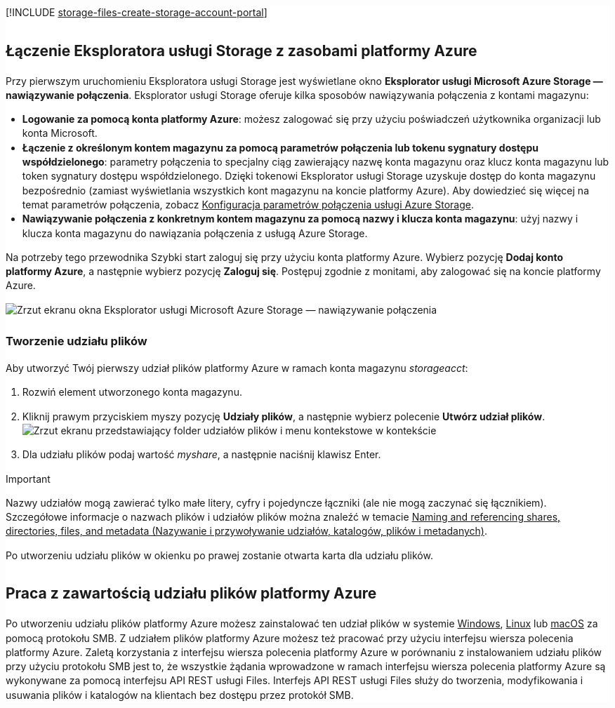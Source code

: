 [!INCLUDE [storage-files-create-storage-account-portal](../../../includes/storage-files-create-storage-account-portal.md)]

## <a name="connect-storage-explorer-to-azure-resources"></a>Łączenie Eksploratora usługi Storage z zasobami platformy Azure
Przy pierwszym uruchomieniu Eksploratora usługi Storage jest wyświetlane okno **Eksplorator usługi Microsoft Azure Storage — nawiązywanie połączenia**. Eksplorator usługi Storage oferuje kilka sposobów nawiązywania połączenia z kontami magazynu: 

- **Logowanie za pomocą konta platformy Azure**: możesz zalogować się przy użyciu poświadczeń użytkownika organizacji lub konta Microsoft. 
- **Łączenie z określonym kontem magazynu za pomocą parametrów połączenia lub tokenu sygnatury dostępu współdzielonego**: parametry połączenia to specjalny ciąg zawierający nazwę konta magazynu oraz klucz konta magazynu lub token sygnatury dostępu współdzielonego. Dzięki tokenowi Eksplorator usługi Storage uzyskuje dostęp do konta magazynu bezpośrednio (zamiast wyświetlania wszystkich kont magazynu na koncie platformy Azure). Aby dowiedzieć się więcej na temat parametrów połączenia, zobacz [Konfiguracja parametrów połączenia usługi Azure Storage](../common/storage-configure-connection-string.md?toc=%2fazure%2fstorage%2ffiles%2ftoc.json).
- **Nawiązywanie połączenia z konkretnym kontem magazynu za pomocą nazwy i klucza konta magazynu**: użyj nazwy i klucza konta magazynu do nawiązania połączenia z usługą Azure Storage.

Na potrzeby tego przewodnika Szybki start zaloguj się przy użyciu konta platformy Azure. Wybierz pozycję **Dodaj konto platformy Azure**, a następnie wybierz pozycję **Zaloguj się**. Postępuj zgodnie z monitami, aby zalogować się na koncie platformy Azure.

![Zrzut ekranu okna Eksplorator usługi Microsoft Azure Storage — nawiązywanie połączenia](./media/storage-how-to-use-files-storage-explorer/connect-to-azure-storage-1.png)

### <a name="create-a-file-share"></a>Tworzenie udziału plików
Aby utworzyć Twój pierwszy udział plików platformy Azure w ramach konta magazynu *storageacct<random number>*:

1. Rozwiń element utworzonego konta magazynu.
2. Kliknij prawym przyciskiem myszy pozycję **Udziały plików**, a następnie wybierz polecenie **Utwórz udział plików**.  
    ![Zrzut ekranu przedstawiający folder udziałów plików i menu kontekstowe w kontekście](media/storage-how-to-use-files-storage-explorer/create-file-share-1.png)

3. Dla udziału plików podaj wartość *myshare*, a następnie naciśnij klawisz Enter.

> [!IMPORTANT]  
> Nazwy udziałów mogą zawierać tylko małe litery, cyfry i pojedyncze łączniki (ale nie mogą zaczynać się łącznikiem). Szczegółowe informacje o nazwach plików i udziałów plików można znaleźć w temacie [Naming and referencing shares, directories, files, and metadata (Nazywanie i przywoływanie udziałów, katalogów, plików i metadanych)](https://docs.microsoft.com/rest/api/storageservices/Naming-and-Referencing-Shares--Directories--Files--and-Metadata).

Po utworzeniu udziału plików w okienku po prawej zostanie otwarta karta dla udziału plików. 

## <a name="work-with-the-contents-of-an-azure-file-share"></a>Praca z zawartością udziału plików platformy Azure
Po utworzeniu udziału plików platformy Azure możesz zainstalować ten udział plików w systemie [Windows](storage-how-to-use-files-windows.md), [Linux](storage-how-to-use-files-linux.md) lub [macOS](storage-how-to-use-files-mac.md) za pomocą protokołu SMB. Z udziałem plików platformy Azure możesz też pracować przy użyciu interfejsu wiersza polecenia platformy Azure. Zaletą korzystania z interfejsu wiersza polecenia platformy Azure w porównaniu z instalowaniem udziału plików przy użyciu protokołu SMB jest to, że wszystkie żądania wprowadzone w ramach interfejsu wiersza polecenia platformy Azure są wykonywane za pomocą interfejsu API REST usługi Files. Interfejs API REST usługi Files służy do tworzenia, modyfikowania i usuwania plików i katalogów na klientach bez dostępu przez protokół SMB.
